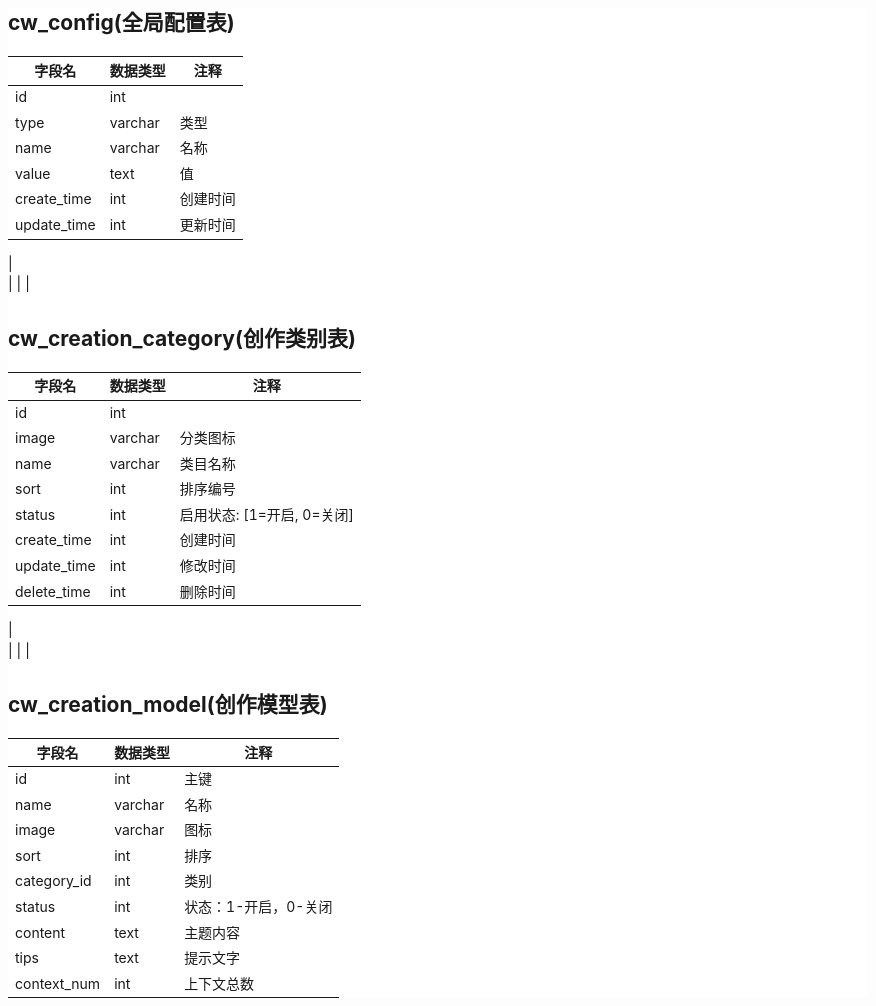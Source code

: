 cw\_config(全局配置表)[​](https://doc.chatmoney.cn/chat/develop/database.html#cw-config-%E5%85%A8%E5%B1%80%E9%85%8D%E7%BD%AE%E8%A1%A8)
---------------------------------------------------------------------------------------------------------------------------------

| 字段名 | 数据类型 | 注释 |
| --- | --- | --- |
| id | int |  |
| type | varchar | 类型 |
| name | varchar | 名称 |
| value | text | 值 |
| create\_time | int | 创建时间 |
| update\_time | int | 更新时间 |
|   
 |  |  |

cw\_creation\_category(创作类别表)[​](https://doc.chatmoney.cn/chat/develop/database.html#cw-creation-category-%E5%88%9B%E4%BD%9C%E7%B1%BB%E5%88%AB%E8%A1%A8)
--------------------------------------------------------------------------------------------------------------------------------------------------------

| 字段名 | 数据类型 | 注释 |
| --- | --- | --- |
| id | int |  |
| image | varchar | 分类图标 |
| name | varchar | 类目名称 |
| sort | int | 排序编号 |
| status | int | 启用状态: \[1=开启, 0=关闭\] |
| create\_time | int | 创建时间 |
| update\_time | int | 修改时间 |
| delete\_time | int | 删除时间 |
|   
 |  |  |

cw\_creation\_model(创作模型表)[​](https://doc.chatmoney.cn/chat/develop/database.html#cw-creation-model-%E5%88%9B%E4%BD%9C%E6%A8%A1%E5%9E%8B%E8%A1%A8)
--------------------------------------------------------------------------------------------------------------------------------------------------

| 字段名 | 数据类型 | 注释 |
| --- | --- | --- |
| id | int | 主键 |
| name | varchar | 名称 |
| image | varchar | 图标 |
| sort | int | 排序 |
| category\_id | int | 类别 |
| status | int | 状态：1-开启，0-关闭 |
| content | text | 主题内容 |
| tips | text | 提示文字 |
| context\_num | int | 上下文总数 |